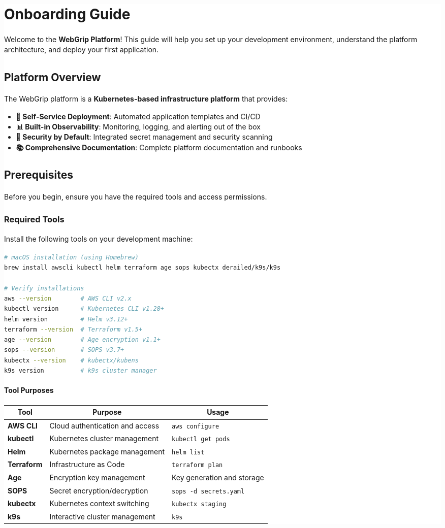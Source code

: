 # Onboarding Guide

Welcome to the **WebGrip Platform**! This guide will help you set up your development environment, understand the platform architecture, and deploy your first application.

## Platform Overview

The WebGrip platform is a **Kubernetes-based infrastructure platform** that provides:

- **🚀 Self-Service Deployment**: Automated application templates and CI/CD
- **📊 Built-in Observability**: Monitoring, logging, and alerting out of the box
- **🔐 Security by Default**: Integrated secret management and security scanning
- **📚 Comprehensive Documentation**: Complete platform documentation and runbooks

## Prerequisites

Before you begin, ensure you have the required tools and access permissions.

### Required Tools

Install the following tools on your development machine:

```bash
# macOS installation (using Homebrew)
brew install awscli kubectl helm terraform age sops kubectx derailed/k9s/k9s

# Verify installations
aws --version        # AWS CLI v2.x
kubectl version      # Kubernetes CLI v1.28+
helm version         # Helm v3.12+
terraform --version  # Terraform v1.5+
age --version        # Age encryption v1.1+
sops --version       # SOPS v3.7+
kubectx --version    # kubectx/kubens
k9s version          # k9s cluster manager
```

#### Tool Purposes

| Tool | Purpose | Usage |
|------|---------|-------|
| **AWS CLI** | Cloud authentication and access | `aws configure` |
| **kubectl** | Kubernetes cluster management | `kubectl get pods` |
| **Helm** | Kubernetes package management | `helm list` |
| **Terraform** | Infrastructure as Code | `terraform plan` |
| **Age** | Encryption key management | Key generation and storage |
| **SOPS** | Secret encryption/decryption | `sops -d secrets.yaml` |
| **kubectx** | Kubernetes context switching | `kubectx staging` |
| **k9s** | Interactive cluster management | `k9s` |
